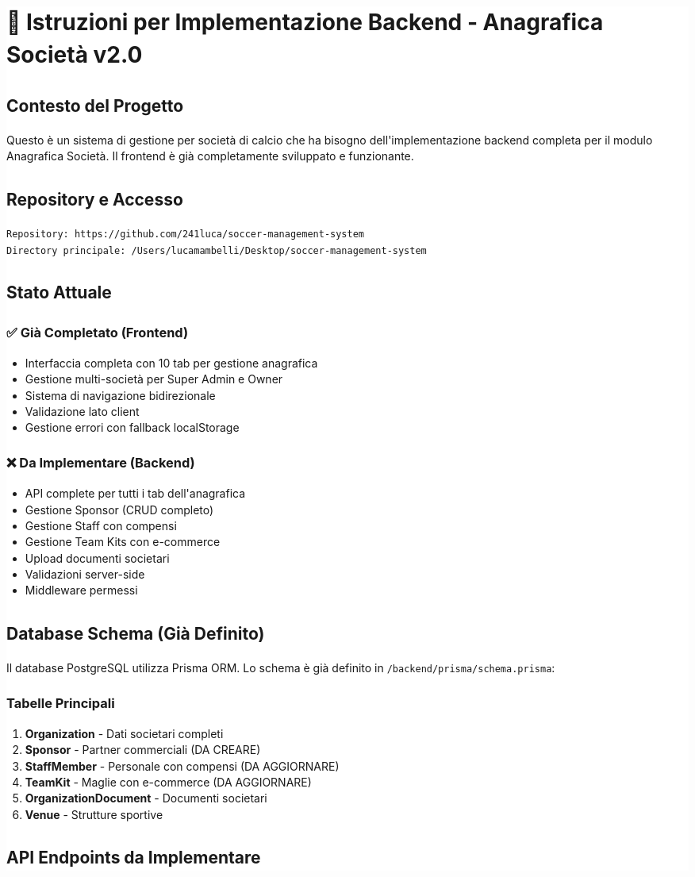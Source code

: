 # 🚀 Istruzioni per Implementazione Backend - Anagrafica Società v2.0

## Contesto del Progetto

Questo è un sistema di gestione per società di calcio che ha bisogno dell'implementazione backend completa per il modulo Anagrafica Società. Il frontend è già completamente sviluppato e funzionante.

## Repository e Accesso

```
Repository: https://github.com/241luca/soccer-management-system
Directory principale: /Users/lucamambelli/Desktop/soccer-management-system
```

## Stato Attuale

### ✅ Già Completato (Frontend)
- Interfaccia completa con 10 tab per gestione anagrafica
- Gestione multi-società per Super Admin e Owner
- Sistema di navigazione bidirezionale
- Validazione lato client
- Gestione errori con fallback localStorage

### ❌ Da Implementare (Backend)
- API complete per tutti i tab dell'anagrafica
- Gestione Sponsor (CRUD completo)
- Gestione Staff con compensi
- Gestione Team Kits con e-commerce
- Upload documenti societari
- Validazioni server-side
- Middleware permessi

## Database Schema (Già Definito)

Il database PostgreSQL utilizza Prisma ORM. Lo schema è già definito in `/backend/prisma/schema.prisma`:

### Tabelle Principali
1. **Organization** - Dati societari completi
2. **Sponsor** - Partner commerciali (DA CREARE)
3. **StaffMember** - Personale con compensi (DA AGGIORNARE)
4. **TeamKit** - Maglie con e-commerce (DA AGGIORNARE)
5. **OrganizationDocument** - Documenti societari
6. **Venue** - Strutture sportive

## API Endpoints da Implementare
